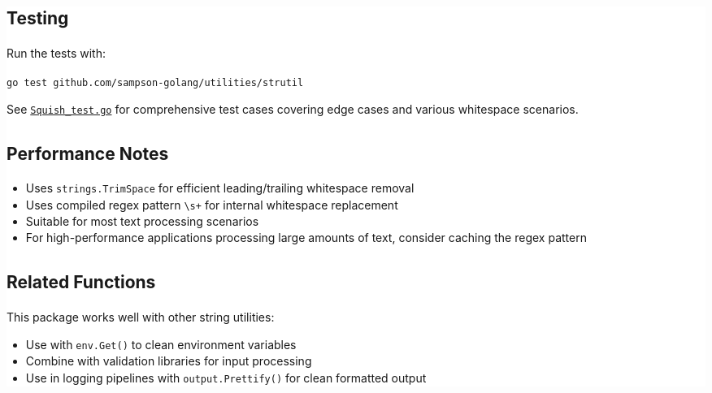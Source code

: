 ## Testing

Run the tests with:

```bash
go test github.com/sampson-golang/utilities/strutil
```

See [`Squish_test.go`](./Squish_test.go) for comprehensive test cases covering edge cases and various whitespace scenarios.

## Performance Notes

- Uses `strings.TrimSpace` for efficient leading/trailing whitespace removal
- Uses compiled regex pattern `\s+` for internal whitespace replacement
- Suitable for most text processing scenarios
- For high-performance applications processing large amounts of text, consider caching the regex pattern

## Related Functions

This package works well with other string utilities:
- Use with `env.Get()` to clean environment variables
- Combine with validation libraries for input processing
- Use in logging pipelines with `output.Prettify()` for clean formatted output
